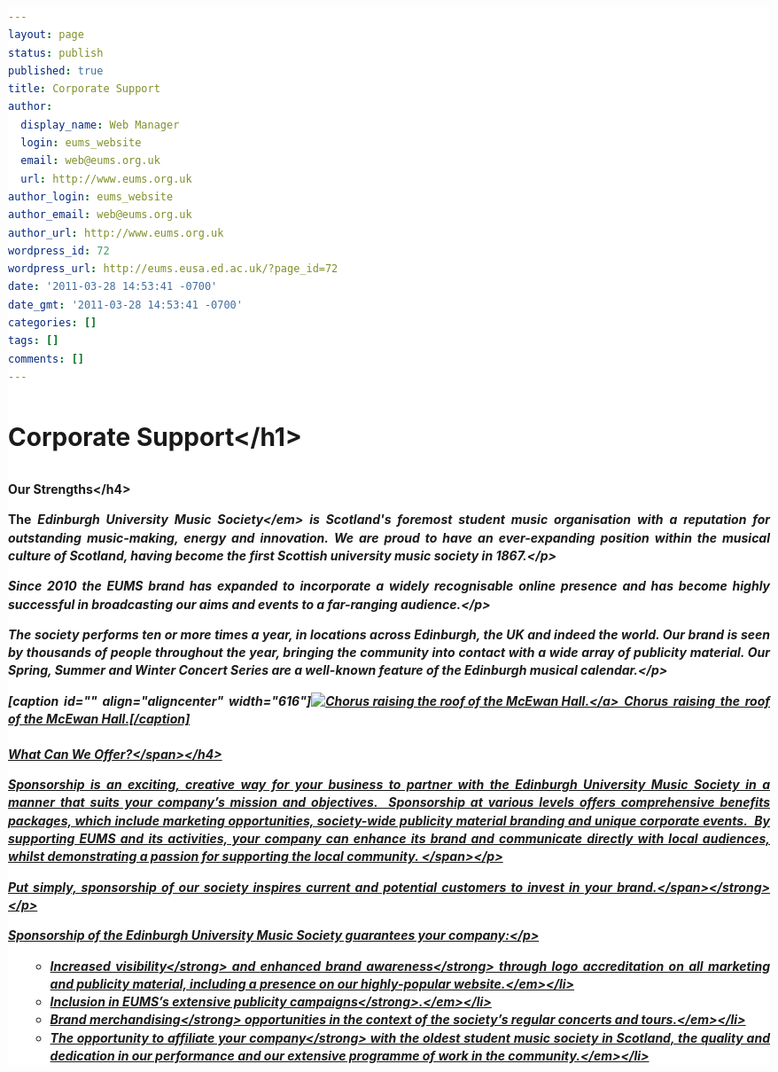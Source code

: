 ```yaml
---
layout: page
status: publish
published: true
title: Corporate Support
author:
  display_name: Web Manager
  login: eums_website
  email: web@eums.org.uk
  url: http://www.eums.org.uk
author_login: eums_website
author_email: web@eums.org.uk
author_url: http://www.eums.org.uk
wordpress_id: 72
wordpress_url: http://eums.eusa.ed.ac.uk/?page_id=72
date: '2011-03-28 14:53:41 -0700'
date_gmt: '2011-03-28 14:53:41 -0700'
categories: []
tags: []
comments: []
---
```

<h1 style="text-align: justify;">Corporate Support<&#47;h1></p>
<h4 style="text-align: justify;">Our Strengths<&#47;h4></p>
<p style="text-align: justify;">The <em>Edinburgh University Music Society<&#47;em> is Scotland's foremost student music organisation with a reputation for outstanding music-making, energy and innovation.&nbsp;We are proud to have an ever-expanding position within the musical culture of Scotland, having become the first Scottish university music society in 1867.<&#47;p></p>
<p style="text-align: justify;">Since 2010 the EUMS brand has expanded to incorporate a widely recognisable online presence and has become highly successful in broadcasting our aims and events to a far-ranging&nbsp;audience.<&#47;p></p>
<p style="text-align: justify;">The society performs ten or more times a year, in locations across Edinburgh, the UK and indeed the world. Our brand is seen by thousands of people throughout the year, bringing the community into contact with a wide array of publicity material. Our Spring, Summer and Winter Concert Series are&nbsp;a well-known feature of the Edinburgh musical calendar.<&#47;p></p>
<p>[caption id="" align="aligncenter" width="616"]<a href="http:&#47;&#47;eums.eusa.ed.ac.uk&#47;wp-content&#47;uploads&#47;images&#47;h500&#47;concerts&#47;mcewan_01.jpg"><img class=" " title="Chorus raising the roof of the McEwan Hall." src="http:&#47;&#47;eums.eusa.ed.ac.uk&#47;wp-content&#47;uploads&#47;images&#47;h500&#47;concerts&#47;mcewan_01.jpg" alt="Chorus raising the roof of the McEwan Hall." width="616" height="300" &#47;><&#47;a> Chorus raising the roof of the McEwan Hall.[&#47;caption]</p>
<h4 style="text-align: justify;"><span style="text-align: justify;">What Can We Offer?<&#47;span><&#47;h4></p>
<p style="text-align: justify;"><span style="text-align: justify;">Sponsorship is an exciting, creative way for your business to partner with the Edinburgh University Music Society in a manner that suits your company&rsquo;s mission and objectives.&nbsp; Sponsorship at various levels offers comprehensive benefits packages, which include marketing opportunities, society-wide publicity material branding and unique corporate events.&nbsp; By supporting EUMS and its activities, your company can enhance its brand and communicate directly with local audiences, whilst demonstrating a passion for supporting the local community. <&#47;span><&#47;p></p>
<p style="text-align: justify;"><strong><span style="text-align: justify;">Put simply, sponsorship of our society inspires current and potential customers to invest in your brand.<&#47;span><&#47;strong><&#47;p></p>
<p style="text-align: justify;">Sponsorship of the Edinburgh University Music Society guarantees your company:<&#47;p></p>
<ul style="text-align: justify;">
<ul>
<li><em><strong>Increased visibility<&#47;strong> and <strong>enhanced brand awareness<&#47;strong> through logo accreditation on all marketing and publicity material, including a presence on our highly-popular website.<&#47;em><&#47;li>
<li><em>Inclusion in EUMS&rsquo;s <strong>extensive publicity campaigns<&#47;strong>.<&#47;em><&#47;li>
<li><em><strong>Brand merchandising<&#47;strong> opportunities in the context of the society&rsquo;s regular concerts and tours.<&#47;em><&#47;li>
<li><em>The opportunity to <strong>affiliate your company<&#47;strong> with the oldest student music society in Scotland, the quality and dedication in our performance and our extensive programme of work in the community.<&#47;em><&#47;li><br />